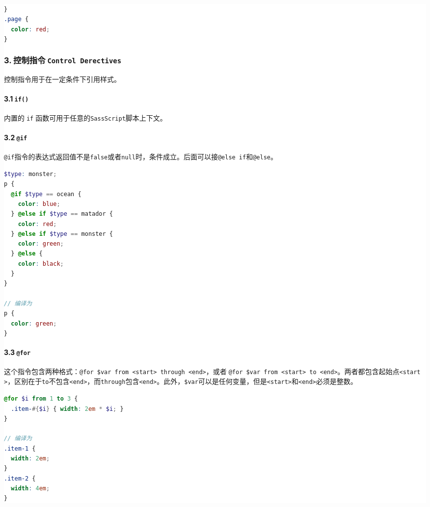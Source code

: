 ```scss
}
.page {
  color: red;
}
```

### 3. 控制指令 `Control Derectives`

控制指令用于在一定条件下引用样式。

#### 3.1 `if()`

内置的 `if` 函数可用于任意的`SassScript`脚本上下文。

#### 3.2 `@if`

`@if`指令的表达式返回值不是`false`或者`null`时，条件成立。后面可以接`@else if`和`@else`。

```scss
$type: monster;
p {
  @if $type == ocean {
    color: blue;
  } @else if $type == matador {
    color: red;
  } @else if $type == monster {
    color: green;
  } @else {
    color: black;
  }
}

// 编译为
p {
  color: green; 
}
```

#### 3.3 `@for`

这个指令包含两种格式：`@for $var from <start> through <end>`，或者 `@for $var from <start> to <end>`。两者都包含起始点`<start>`，区别在于`to`不包含`<end>`，而`through`包含`<end>`。此外，`$var`可以是任何变量，但是`<start>`和`<end>`必须是整数。

```scss
@for $i from 1 to 3 {
  .item-#{$i} { width: 2em * $i; }
}

// 编译为
.item-1 {
  width: 2em; 
}
.item-2 {
  width: 4em; 
}
```
